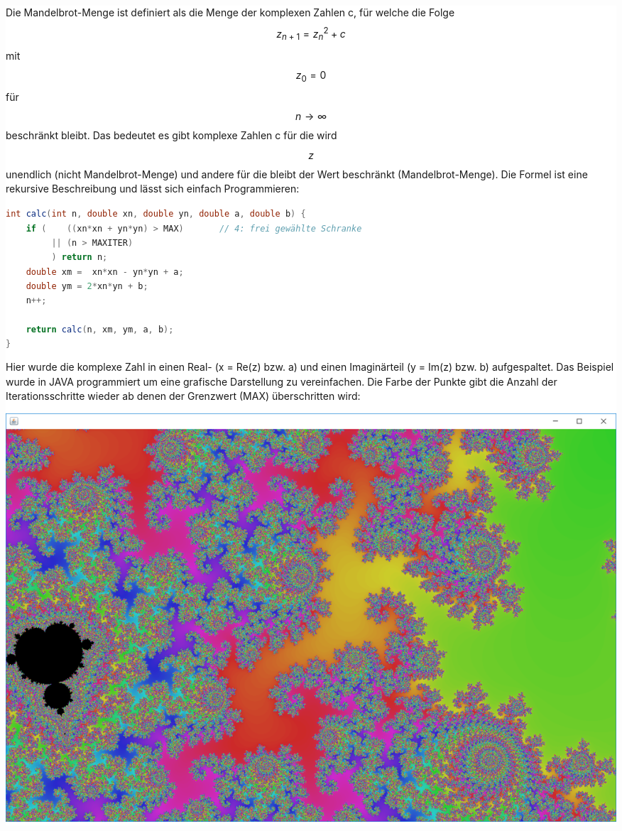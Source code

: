 Die Mandelbrot-Menge ist definiert als die Menge der komplexen Zahlen c, für welche die Folge $$z_{n+1}=z_n^2+c$$ 	mit 	 $$z_0=0$$ für $$n \rightarrow \infty$$ beschränkt bleibt. Das bedeutet es gibt komplexe Zahlen c für die wird $$z$$ unendlich (nicht Mandelbrot-Menge) und andere für die bleibt der Wert beschränkt (Mandelbrot-Menge). Die Formel ist eine rekursive Beschreibung und lässt sich einfach Programmieren:

```java
int calc(int n, double xn, double yn, double a, double b) {
	if (    ((xn*xn + yn*yn) > MAX)       // 4: frei gewählte Schranke
		 || (n > MAXITER)
		 ) return n;
	double xm =  xn*xn - yn*yn + a;
	double ym = 2*xn*yn + b;
	n++;

	return calc(n, xm, ym, a, b);
}
```

Hier wurde die komplexe Zahl in einen Real- (x = Re(z) bzw. a) und einen Imaginärteil (y = Im(z) bzw. b) aufgespaltet. Das Beispiel wurde in JAVA programmiert um eine grafische Darstellung zu vereinfachen. Die Farbe der Punkte gibt die Anzahl der Iterationsschritte wieder ab denen der Grenzwert (MAX) überschritten wird:

![C_RekursFraktal3](assets/C_RekursFraktal3.png)
